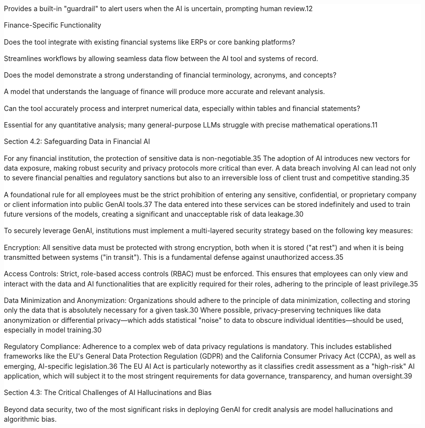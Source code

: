 Provides a built-in "guardrail" to alert users when the AI is uncertain, prompting human review.12

Finance-Specific Functionality

Does the tool integrate with existing financial systems like ERPs or core banking platforms?

Streamlines workflows by allowing seamless data flow between the AI tool and systems of record.

Does the model demonstrate a strong understanding of financial terminology, acronyms, and concepts?

A model that understands the language of finance will produce more accurate and relevant analysis.

Can the tool accurately process and interpret numerical data, especially within tables and financial statements?

Essential for any quantitative analysis; many general-purpose LLMs struggle with precise mathematical operations.11

Section 4.2: Safeguarding Data in Financial AI

For any financial institution, the protection of sensitive data is non-negotiable.35 The adoption of AI introduces new vectors for data exposure, making robust security and privacy protocols more critical than ever. A data breach involving AI can lead not only to severe financial penalties and regulatory sanctions but also to an irreversible loss of client trust and competitive standing.35

A foundational rule for all employees must be the strict prohibition of entering any sensitive, confidential, or proprietary company or client information into public GenAI tools.37 The data entered into these services can be stored indefinitely and used to train future versions of the models, creating a significant and unacceptable risk of data leakage.30

To securely leverage GenAI, institutions must implement a multi-layered security strategy based on the following key measures:

Encryption: All sensitive data must be protected with strong encryption, both when it is stored ("at rest") and when it is being transmitted between systems ("in transit"). This is a fundamental defense against unauthorized access.35

Access Controls: Strict, role-based access controls (RBAC) must be enforced. This ensures that employees can only view and interact with the data and AI functionalities that are explicitly required for their roles, adhering to the principle of least privilege.35

Data Minimization and Anonymization: Organizations should adhere to the principle of data minimization, collecting and storing only the data that is absolutely necessary for a given task.30 Where possible, privacy-preserving techniques like data anonymization or differential privacy—which adds statistical "noise" to data to obscure individual identities—should be used, especially in model training.30

Regulatory Compliance: Adherence to a complex web of data privacy regulations is mandatory. This includes established frameworks like the EU's General Data Protection Regulation (GDPR) and the California Consumer Privacy Act (CCPA), as well as emerging, AI-specific legislation.36 The EU AI Act is particularly noteworthy as it classifies credit assessment as a "high-risk" AI application, which will subject it to the most stringent requirements for data governance, transparency, and human oversight.39

Section 4.3: The Critical Challenges of AI Hallucinations and Bias

Beyond data security, two of the most significant risks in deploying GenAI for credit analysis are model hallucinations and algorithmic bias.
